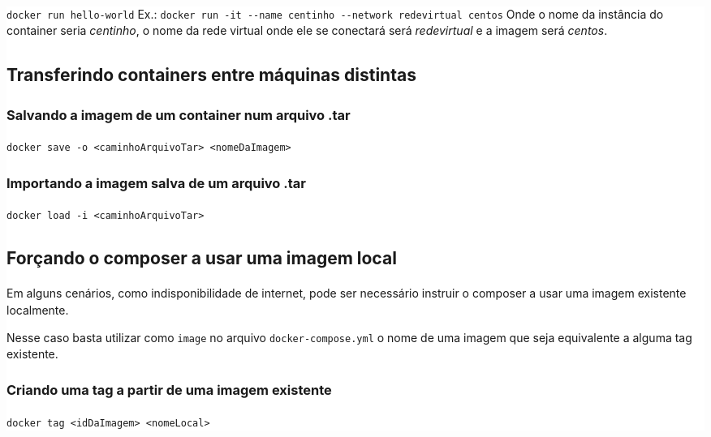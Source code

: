 ```docker run hello-world```
Ex.:
```docker run -it --name centinho --network redevirtual centos```
Onde o nome da instância do container seria *centinho*, o nome da rede virtual onde ele se conectará será *redevirtual* e a imagem será *centos*.

## Transferindo containers entre máquinas distintas

### Salvando a imagem de um container num arquivo .tar

```docker save -o <caminhoArquivoTar> <nomeDaImagem>```

### Importando a imagem salva de um arquivo .tar

```docker load -i <caminhoArquivoTar>```

## Forçando o composer a usar uma imagem local

Em alguns cenários, como indisponibilidade de internet, pode ser necessário instruir o composer a usar uma imagem existente localmente.

Nesse caso basta utilizar como `image` no arquivo `docker-compose.yml` o nome de uma imagem que seja equivalente a alguma tag existente.

### Criando uma tag a partir de uma imagem existente

```docker tag <idDaImagem> <nomeLocal>```
